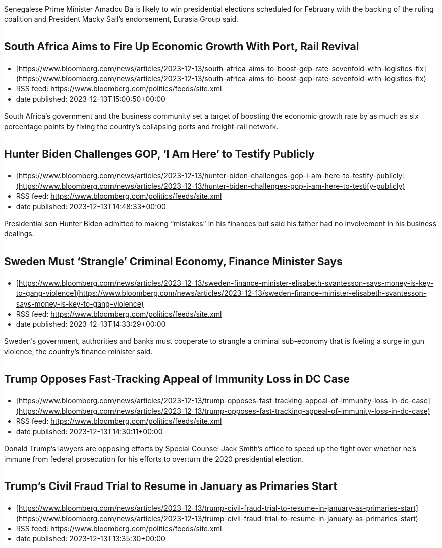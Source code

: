 Senegalese Prime Minister Amadou Ba is likely to win presidential elections scheduled for February with the backing of the ruling coalition and President Macky Sall’s endorsement, Eurasia Group said.

## South Africa Aims to Fire Up Economic Growth With Port, Rail Revival
 - [https://www.bloomberg.com/news/articles/2023-12-13/south-africa-aims-to-boost-gdp-rate-sevenfold-with-logistics-fix](https://www.bloomberg.com/news/articles/2023-12-13/south-africa-aims-to-boost-gdp-rate-sevenfold-with-logistics-fix)
 - RSS feed: https://www.bloomberg.com/politics/feeds/site.xml
 - date published: 2023-12-13T15:00:50+00:00

South Africa’s government and the business community set a target of boosting the economic growth rate by as much as six percentage points by fixing the country’s collapsing ports and freight-rail network.

## Hunter Biden Challenges GOP, ‘I Am Here’ to Testify Publicly
 - [https://www.bloomberg.com/news/articles/2023-12-13/hunter-biden-challenges-gop-i-am-here-to-testify-publicly](https://www.bloomberg.com/news/articles/2023-12-13/hunter-biden-challenges-gop-i-am-here-to-testify-publicly)
 - RSS feed: https://www.bloomberg.com/politics/feeds/site.xml
 - date published: 2023-12-13T14:48:33+00:00

Presidential son Hunter Biden admitted to making “mistakes” in his finances but said his father had no involvement in his business dealings.

## Sweden Must ‘Strangle’ Criminal Economy, Finance Minister Says
 - [https://www.bloomberg.com/news/articles/2023-12-13/sweden-finance-minister-elisabeth-svantesson-says-money-is-key-to-gang-violence](https://www.bloomberg.com/news/articles/2023-12-13/sweden-finance-minister-elisabeth-svantesson-says-money-is-key-to-gang-violence)
 - RSS feed: https://www.bloomberg.com/politics/feeds/site.xml
 - date published: 2023-12-13T14:33:29+00:00

Sweden’s government, authorities and banks must cooperate to strangle a criminal sub-economy that is fueling a surge in gun violence, the country’s finance minister said.

## Trump Opposes Fast-Tracking Appeal of Immunity Loss in DC Case
 - [https://www.bloomberg.com/news/articles/2023-12-13/trump-opposes-fast-tracking-appeal-of-immunity-loss-in-dc-case](https://www.bloomberg.com/news/articles/2023-12-13/trump-opposes-fast-tracking-appeal-of-immunity-loss-in-dc-case)
 - RSS feed: https://www.bloomberg.com/politics/feeds/site.xml
 - date published: 2023-12-13T14:30:11+00:00

Donald Trump’s lawyers are opposing efforts by Special Counsel Jack Smith’s office to speed up the fight over whether he’s immune from federal prosecution for his efforts to overturn the 2020 presidential election.

## Trump’s Civil Fraud Trial to Resume in January as Primaries Start
 - [https://www.bloomberg.com/news/articles/2023-12-13/trump-civil-fraud-trial-to-resume-in-january-as-primaries-start](https://www.bloomberg.com/news/articles/2023-12-13/trump-civil-fraud-trial-to-resume-in-january-as-primaries-start)
 - RSS feed: https://www.bloomberg.com/politics/feeds/site.xml
 - date published: 2023-12-13T13:35:30+00:00
